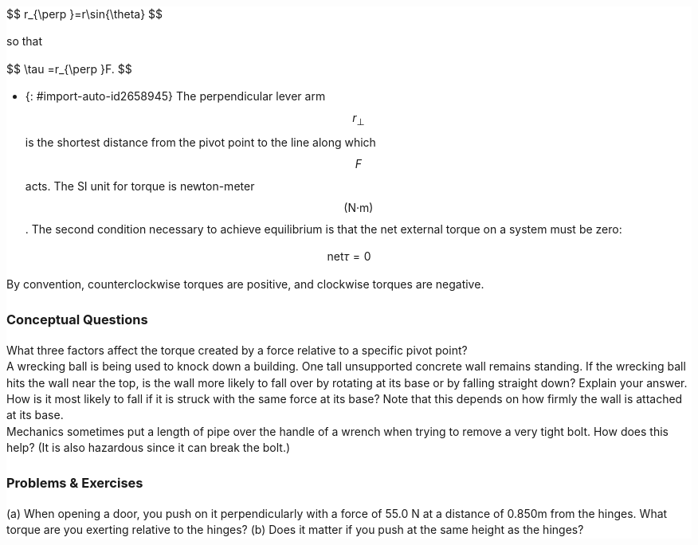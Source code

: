   <div data-type="equation" id="eip-1000">
 $$ r_{\perp }=r\sin{\theta} $$
  </div>

  so that

  <div data-type="equation" id="eip-196">
 $$ \tau =r_{\perp }F. $$
  </div>

* {: #import-auto-id2658945} The perpendicular lever arm $$ r_{\perp } $$ is the
  shortest distance from the pivot point to the line along which $$ F $$ acts.
  The SI unit for torque is newton-meter $$ \text{(N·m)} $$. The second
  condition necessary to achieve equilibrium is that the net external torque on
  a system must be zero:
  <div data-type="equation" id="eip-28">
 $$ \text{net}\tau =0 $$
  </div>

  By convention, counterclockwise torques are positive, and clockwise torques
  are negative.

### Conceptual Questions

<div data-type="exercise" data-element-type="conceptual-questions">
<div data-type="problem" markdown="1">
What three factors affect the torque created by a force relative to a specific pivot point?

</div>
</div>

<div data-type="exercise" data-element-type="conceptual-questions">
<div data-type="problem" markdown="1">
A wrecking ball is being used to knock down a building. One tall unsupported concrete wall remains
standing. If the wrecking ball hits the wall near the top, is the wall more likely to fall over by
rotating at its base or by falling straight down? Explain your answer. How is it most likely to
fall if it is struck with the same force at its base? Note that this depends on how firmly the wall is attached at its base.

</div>
</div>

<div data-type="exercise" data-element-type="conceptual-questions">
<div data-type="problem" markdown="1">
Mechanics sometimes put a length of pipe over the handle of a wrench when trying to remove a very
tight bolt. How does this help? (It is also hazardous since it can break the bolt.)

</div>
</div>

### Problems &amp; Exercises

<div data-type="exercise" data-element-type="problem-exercises">
<div data-type="problem" markdown="1">
(a) When opening a door, you push on it perpendicularly with a force of 55.0 N at a distance of 0.850m from the hinges. What torque are you exerting relative to the hinges?
(b) Does it matter if you push at the same height as the hinges?
